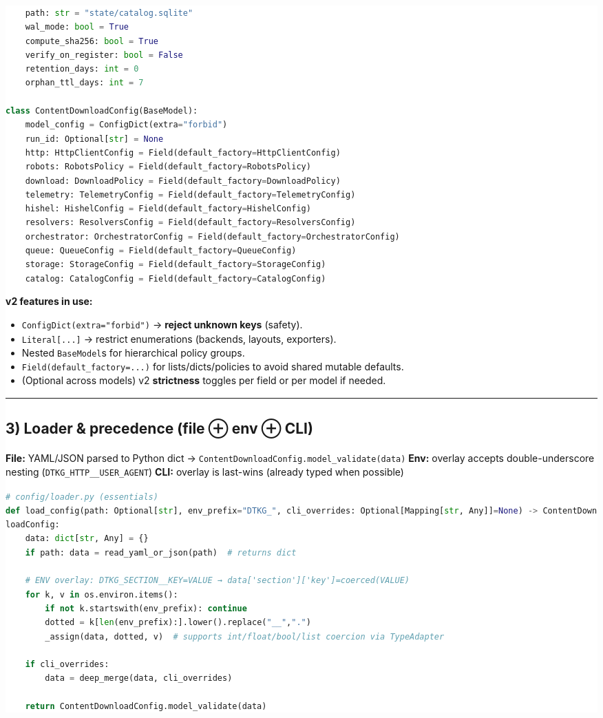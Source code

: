 ```python
    path: str = "state/catalog.sqlite"
    wal_mode: bool = True
    compute_sha256: bool = True
    verify_on_register: bool = False
    retention_days: int = 0
    orphan_ttl_days: int = 7

class ContentDownloadConfig(BaseModel):
    model_config = ConfigDict(extra="forbid")
    run_id: Optional[str] = None
    http: HttpClientConfig = Field(default_factory=HttpClientConfig)
    robots: RobotsPolicy = Field(default_factory=RobotsPolicy)
    download: DownloadPolicy = Field(default_factory=DownloadPolicy)
    telemetry: TelemetryConfig = Field(default_factory=TelemetryConfig)
    hishel: HishelConfig = Field(default_factory=HishelConfig)
    resolvers: ResolversConfig = Field(default_factory=ResolversConfig)
    orchestrator: OrchestratorConfig = Field(default_factory=OrchestratorConfig)
    queue: QueueConfig = Field(default_factory=QueueConfig)
    storage: StorageConfig = Field(default_factory=StorageConfig)
    catalog: CatalogConfig = Field(default_factory=CatalogConfig)
```

**v2 features in use:**

* `ConfigDict(extra="forbid")` → **reject unknown keys** (safety).
* `Literal[...]` → restrict enumerations (backends, layouts, exporters).
* Nested `BaseModel`s for hierarchical policy groups.
* `Field(default_factory=...)` for lists/dicts/policies to avoid shared mutable defaults.
* (Optional across models) v2 **strictness** toggles per field or per model if needed.

---

## 3) Loader & precedence (file ⊕ env ⊕ CLI)

**File:** YAML/JSON parsed to Python dict → `ContentDownloadConfig.model_validate(data)`
**Env:** overlay accepts double-underscore nesting (`DTKG_HTTP__USER_AGENT`)
**CLI:** overlay is last-wins (already typed when possible)

```python
# config/loader.py (essentials)
def load_config(path: Optional[str], env_prefix="DTKG_", cli_overrides: Optional[Mapping[str, Any]]=None) -> ContentDownloadConfig:
    data: dict[str, Any] = {}
    if path: data = read_yaml_or_json(path)  # returns dict

    # ENV overlay: DTKG_SECTION__KEY=VALUE → data['section']['key']=coerced(VALUE)
    for k, v in os.environ.items():
        if not k.startswith(env_prefix): continue
        dotted = k[len(env_prefix):].lower().replace("__",".")
        _assign(data, dotted, v)  # supports int/float/bool/list coercion via TypeAdapter

    if cli_overrides:
        data = deep_merge(data, cli_overrides)

    return ContentDownloadConfig.model_validate(data)
```
